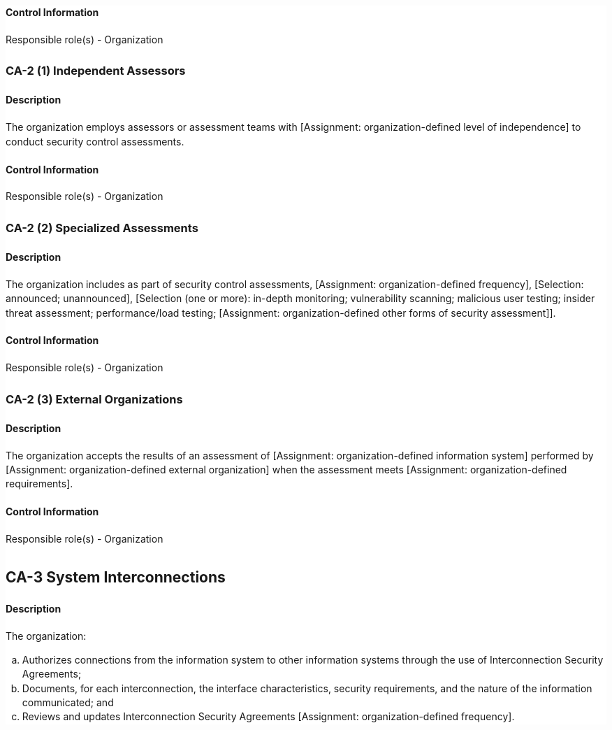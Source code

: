 #### Control Information

Responsible role(s) - Organization

### CA-2 (1) Independent Assessors

#### Description

The organization employs assessors or assessment teams with [Assignment: organization-defined level of independence] to conduct security control assessments.

#### Control Information

Responsible role(s) - Organization

### CA-2 (2) Specialized Assessments

#### Description

The organization includes as part of security control assessments, [Assignment: organization-defined frequency], [Selection: announced; unannounced], [Selection (one or more): in-depth monitoring; vulnerability scanning; malicious user testing; insider threat assessment; performance/load testing; [Assignment: organization-defined other forms of security assessment]].

#### Control Information

Responsible role(s) - Organization

### CA-2 (3) External Organizations

#### Description

The organization accepts the results of an assessment of [Assignment: organization-defined information system] performed by [Assignment: organization-defined external organization] when the assessment meets [Assignment: organization-defined requirements].

#### Control Information

Responsible role(s) - Organization

## CA-3 System Interconnections

#### Description

The organization:
<ol type="a">
<li>Authorizes connections from the information system to other information systems through the use of Interconnection Security Agreements;</li>
<li>Documents, for each interconnection, the interface characteristics, security requirements, and the nature of the information communicated; and</li>
<li>Reviews and updates Interconnection Security Agreements [Assignment: organization-defined frequency].</li>
</ol>
